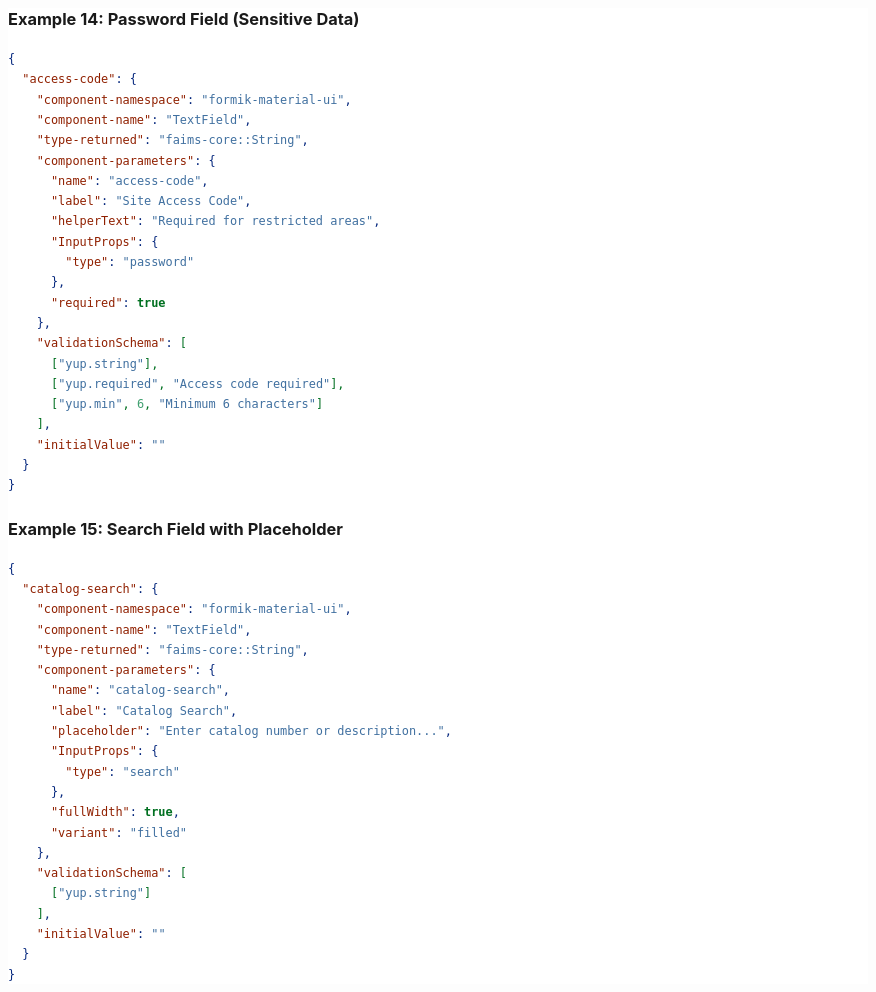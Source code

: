 ### Example 14: Password Field (Sensitive Data)
```json
{
  "access-code": {
    "component-namespace": "formik-material-ui",
    "component-name": "TextField",
    "type-returned": "faims-core::String",
    "component-parameters": {
      "name": "access-code",
      "label": "Site Access Code",
      "helperText": "Required for restricted areas",
      "InputProps": {
        "type": "password"
      },
      "required": true
    },
    "validationSchema": [
      ["yup.string"],
      ["yup.required", "Access code required"],
      ["yup.min", 6, "Minimum 6 characters"]
    ],
    "initialValue": ""
  }
}
```

### Example 15: Search Field with Placeholder
```json
{
  "catalog-search": {
    "component-namespace": "formik-material-ui",
    "component-name": "TextField",
    "type-returned": "faims-core::String",
    "component-parameters": {
      "name": "catalog-search",
      "label": "Catalog Search",
      "placeholder": "Enter catalog number or description...",
      "InputProps": {
        "type": "search"
      },
      "fullWidth": true,
      "variant": "filled"
    },
    "validationSchema": [
      ["yup.string"]
    ],
    "initialValue": ""
  }
}
```
